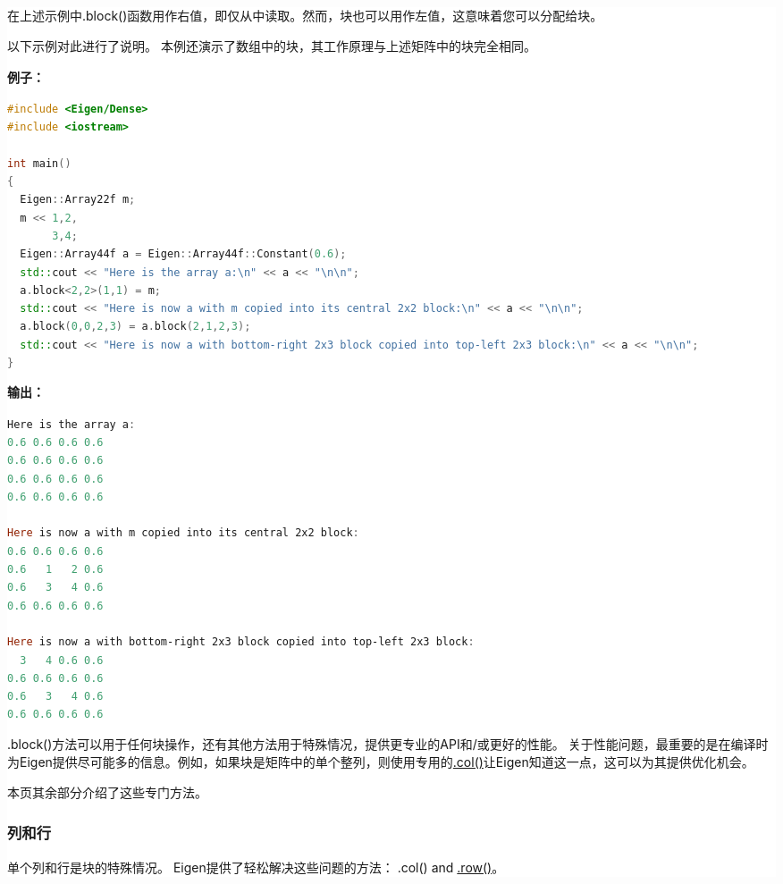 在上述示例中.block()函数用作右值，即仅从中读取。然而，块也可以用作左值，这意味着您可以分配给块。

以下示例对此进行了说明。 本例还演示了数组中的块，其工作原理与上述矩阵中的块完全相同。

**例子：**

```cpp
#include <Eigen/Dense>
#include <iostream>

int main()
{
  Eigen::Array22f m;
  m << 1,2,
       3,4;
  Eigen::Array44f a = Eigen::Array44f::Constant(0.6);
  std::cout << "Here is the array a:\n" << a << "\n\n";
  a.block<2,2>(1,1) = m;
  std::cout << "Here is now a with m copied into its central 2x2 block:\n" << a << "\n\n";
  a.block(0,0,2,3) = a.block(2,1,2,3);
  std::cout << "Here is now a with bottom-right 2x3 block copied into top-left 2x3 block:\n" << a << "\n\n";
}
```

**输出：**

```powershell
Here is the array a:
0.6 0.6 0.6 0.6
0.6 0.6 0.6 0.6
0.6 0.6 0.6 0.6
0.6 0.6 0.6 0.6

Here is now a with m copied into its central 2x2 block:
0.6 0.6 0.6 0.6
0.6   1   2 0.6
0.6   3   4 0.6
0.6 0.6 0.6 0.6

Here is now a with bottom-right 2x3 block copied into top-left 2x3 block:
  3   4 0.6 0.6
0.6 0.6 0.6 0.6
0.6   3   4 0.6
0.6 0.6 0.6 0.6
```

.block()方法可以用于任何块操作，还有其他方法用于特殊情况，提供更专业的API和/或更好的性能。 关于性能问题，最重要的是在编译时为Eigen提供尽可能多的信息。例如，如果块是矩阵中的单个整列，则使用专用的[.col()](#块操作)让Eigen知道这一点，这可以为其提供优化机会。

本页其余部分介绍了这些专门方法。

### 列和行

单个列和行是块的特殊情况。 Eigen提供了轻松解决这些问题的方法： .col() and [.row()](#块操作)。

